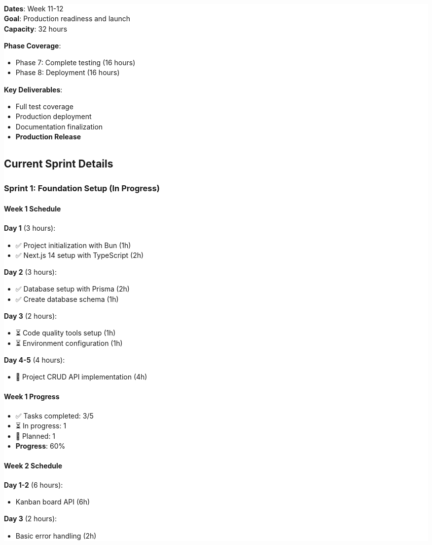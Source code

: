 **Dates**: Week 11-12  
**Goal**: Production readiness and launch  
**Capacity**: 32 hours

**Phase Coverage**:

- Phase 7: Complete testing (16 hours)
- Phase 8: Deployment (16 hours)

**Key Deliverables**:

- Full test coverage
- Production deployment
- Documentation finalization
- **Production Release**

## Current Sprint Details

### Sprint 1: Foundation Setup (In Progress)

#### Week 1 Schedule

**Day 1** (3 hours):

- ✅ Project initialization with Bun (1h)
- ✅ Next.js 14 setup with TypeScript (2h)

**Day 2** (3 hours):

- ✅ Database setup with Prisma (2h)
- ✅ Create database schema (1h)

**Day 3** (2 hours):

- ⏳ Code quality tools setup (1h)
- ⏳ Environment configuration (1h)

**Day 4-5** (4 hours):

- 📅 Project CRUD API implementation (4h)

#### Week 1 Progress

- ✅ Tasks completed: 3/5
- ⏳ In progress: 1
- 📅 Planned: 1
- **Progress**: 60%

#### Week 2 Schedule

**Day 1-2** (6 hours):

- Kanban board API (6h)

**Day 3** (2 hours):

- Basic error handling (2h)
